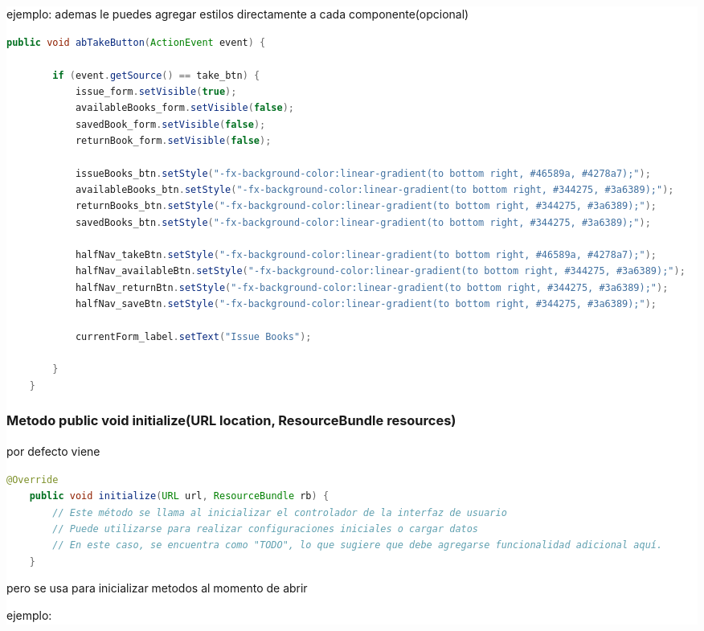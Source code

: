 ejemplo: ademas le puedes agregar estilos directamente a cada componente(opcional)

```java
public void abTakeButton(ActionEvent event) {

        if (event.getSource() == take_btn) {
            issue_form.setVisible(true);
            availableBooks_form.setVisible(false);
            savedBook_form.setVisible(false);
            returnBook_form.setVisible(false);

            issueBooks_btn.setStyle("-fx-background-color:linear-gradient(to bottom right, #46589a, #4278a7);");
            availableBooks_btn.setStyle("-fx-background-color:linear-gradient(to bottom right, #344275, #3a6389);");
            returnBooks_btn.setStyle("-fx-background-color:linear-gradient(to bottom right, #344275, #3a6389);");
            savedBooks_btn.setStyle("-fx-background-color:linear-gradient(to bottom right, #344275, #3a6389);");

            halfNav_takeBtn.setStyle("-fx-background-color:linear-gradient(to bottom right, #46589a, #4278a7);");
            halfNav_availableBtn.setStyle("-fx-background-color:linear-gradient(to bottom right, #344275, #3a6389);");
            halfNav_returnBtn.setStyle("-fx-background-color:linear-gradient(to bottom right, #344275, #3a6389);");
            halfNav_saveBtn.setStyle("-fx-background-color:linear-gradient(to bottom right, #344275, #3a6389);");

            currentForm_label.setText("Issue Books");

        }
    }
```

### Metodo public void initialize(URL location, ResourceBundle resources)

por defecto viene 

```java
@Override
    public void initialize(URL url, ResourceBundle rb) {
        // Este método se llama al inicializar el controlador de la interfaz de usuario
        // Puede utilizarse para realizar configuraciones iniciales o cargar datos
        // En este caso, se encuentra como "TODO", lo que sugiere que debe agregarse funcionalidad adicional aquí.
    }    
```

pero se usa para inicializar metodos al momento de abrir

ejemplo:
